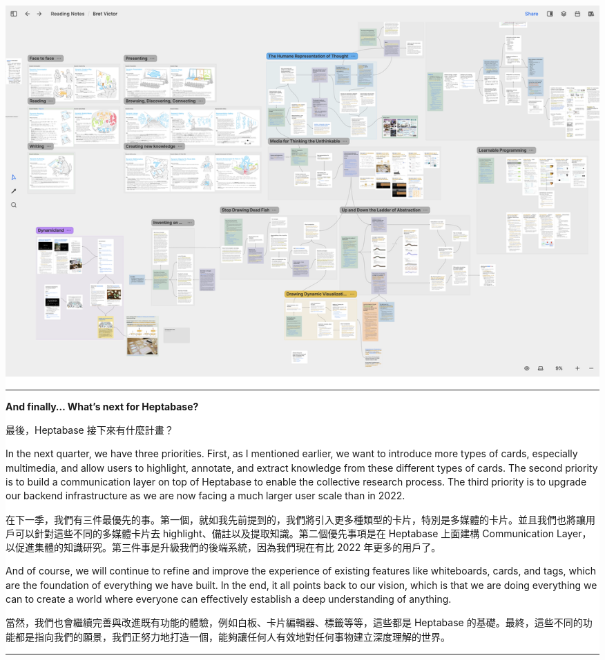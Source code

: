 [![heptabase-interview-3](heptabase-interview-3_F8Gu3d.webp)](https://pinchlime-screenshots.s3.ap-northeast-1.amazonaws.com/heptabase-interview-3_F8Gu3d.webp)

___

**And finally… What’s next for Heptabase?**

最後，Heptabase 接下來有什麼計畫？

In the next quarter, we have three priorities. First, as I mentioned earlier, we want to introduce more types of cards, especially multimedia, and allow users to highlight, annotate, and extract knowledge from these different types of cards. The second priority is to build a communication layer on top of Heptabase to enable the collective research process. The third priority is to upgrade our backend infrastructure as we are now facing a much larger user scale than in 2022.

在下一季，我們有三件最優先的事。第一個，就如我先前提到的，我們將引入更多種類型的卡片，特別是多媒體的卡片。並且我們也將讓用戶可以針對這些不同的多媒體卡片去 highlight、備註以及提取知識。第二個優先事項是在 Heptabase 上面建構 Communication Layer，以促進集體的知識研究。第三件事是升級我們的後端系統，因為我們現在有比 2022 年更多的用戶了。

And of course, we will continue to refine and improve the experience of existing features like whiteboards, cards, and tags, which are the foundation of everything we have built. In the end, it all points back to our vision, which is that we are doing everything we can to create a world where everyone can effectively establish a deep understanding of anything.

當然，我們也會繼續完善與改進既有功能的體驗，例如白板、卡片編輯器、標籤等等，這些都是 Heptabase 的基礎。最終，這些不同的功能都是指向我們的願景，我們正努力地打造一個，能夠讓任何人有效地對任何事物建立深度理解的世界。

___
